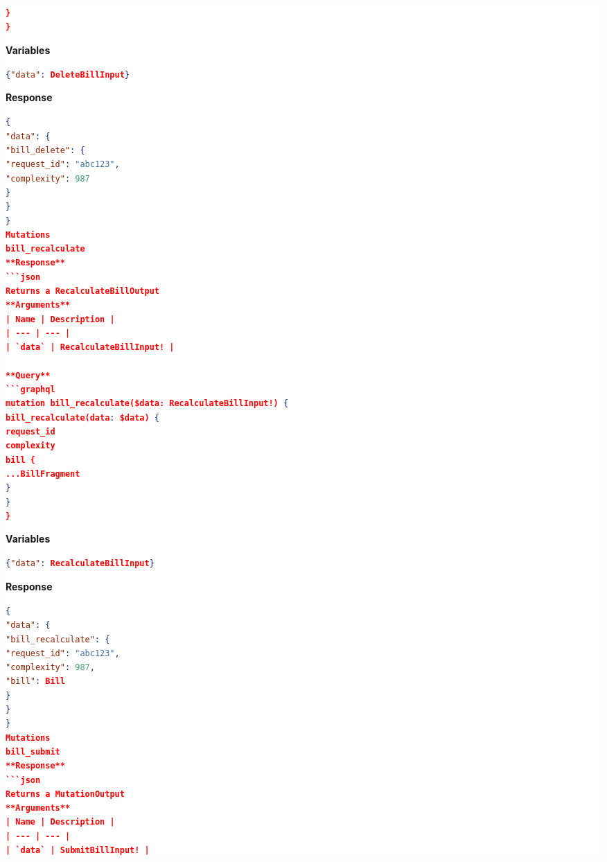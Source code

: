 ```json
}
}
```

**Variables**
```json
{"data": DeleteBillInput}
```

**Response**
```json
{
"data": {
"bill_delete": {
"request_id": "abc123",
"complexity": 987
}
}
}
Mutations
bill_recalculate
**Response**
```json
Returns a RecalculateBillOutput
**Arguments**
| Name | Description |
| --- | --- |
| `data` | RecalculateBillInput! |

**Query**
```graphql
mutation bill_recalculate($data: RecalculateBillInput!) {
bill_recalculate(data: $data) {
request_id
complexity
bill {
...BillFragment
}
}
}
```

**Variables**
```json
{"data": RecalculateBillInput}
```

**Response**
```json
{
"data": {
"bill_recalculate": {
"request_id": "abc123",
"complexity": 987,
"bill": Bill
}
}
}
Mutations
bill_submit
**Response**
```json
Returns a MutationOutput
**Arguments**
| Name | Description |
| --- | --- |
| `data` | SubmitBillInput! |
```